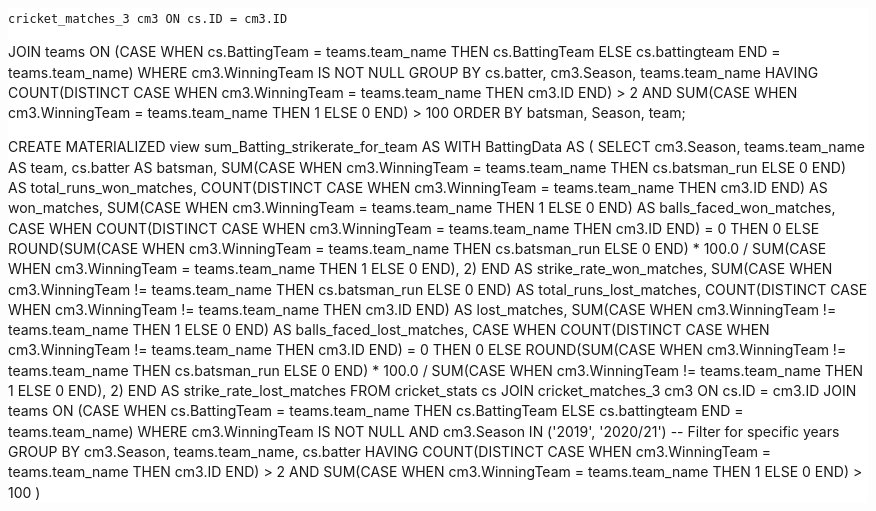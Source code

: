     cricket_matches_3 cm3 ON cs.ID = cm3.ID
JOIN
    teams ON (CASE WHEN cs.BattingTeam = teams.team_name THEN cs.BattingTeam ELSE cs.battingteam END = teams.team_name)
WHERE
    cm3.WinningTeam IS NOT NULL
GROUP BY
    cs.batter, cm3.Season, teams.team_name
HAVING
    COUNT(DISTINCT CASE WHEN cm3.WinningTeam = teams.team_name THEN cm3.ID END) > 2
    AND SUM(CASE WHEN cm3.WinningTeam = teams.team_name THEN 1 ELSE 0 END) > 100
ORDER BY
    batsman, Season, team;
     
  CREATE MATERIALIZED view sum_Batting_strikerate_for_team AS
  WITH BattingData AS (
    SELECT
        cm3.Season,
        teams.team_name AS team,
        cs.batter AS batsman,
        SUM(CASE WHEN cm3.WinningTeam = teams.team_name THEN cs.batsman_run ELSE 0 END) AS total_runs_won_matches,
        COUNT(DISTINCT CASE WHEN cm3.WinningTeam = teams.team_name THEN cm3.ID END) AS won_matches,
        SUM(CASE WHEN cm3.WinningTeam = teams.team_name THEN 1 ELSE 0 END) AS balls_faced_won_matches,
        CASE
            WHEN COUNT(DISTINCT CASE WHEN cm3.WinningTeam = teams.team_name THEN cm3.ID END) = 0 THEN 0
            ELSE ROUND(SUM(CASE WHEN cm3.WinningTeam = teams.team_name THEN cs.batsman_run ELSE 0 END) * 100.0 / SUM(CASE WHEN cm3.WinningTeam = teams.team_name THEN 1 ELSE 0 END), 2)
        END AS strike_rate_won_matches,
        SUM(CASE WHEN cm3.WinningTeam != teams.team_name THEN cs.batsman_run ELSE 0 END) AS total_runs_lost_matches,
        COUNT(DISTINCT CASE WHEN cm3.WinningTeam != teams.team_name THEN cm3.ID END) AS lost_matches,
        SUM(CASE WHEN cm3.WinningTeam != teams.team_name THEN 1 ELSE 0 END) AS balls_faced_lost_matches,
        CASE
            WHEN COUNT(DISTINCT CASE WHEN cm3.WinningTeam != teams.team_name THEN cm3.ID END) = 0 THEN 0
            ELSE ROUND(SUM(CASE WHEN cm3.WinningTeam != teams.team_name THEN cs.batsman_run ELSE 0 END) * 100.0 / SUM(CASE WHEN cm3.WinningTeam != teams.team_name THEN 1 ELSE 0 END), 2)
        END AS strike_rate_lost_matches
    FROM
        cricket_stats cs
    JOIN
        cricket_matches_3 cm3 ON cs.ID = cm3.ID
    JOIN
        teams ON (CASE WHEN cs.BattingTeam = teams.team_name THEN cs.BattingTeam ELSE cs.battingteam END = teams.team_name)
    WHERE
        cm3.WinningTeam IS NOT NULL
        AND cm3.Season IN ('2019', '2020/21') -- Filter for specific years
    GROUP BY
        cm3.Season, teams.team_name, cs.batter
    HAVING
        COUNT(DISTINCT CASE WHEN cm3.WinningTeam = teams.team_name THEN cm3.ID END) > 2
        AND SUM(CASE WHEN cm3.WinningTeam = teams.team_name THEN 1 ELSE 0 END) > 100
)
